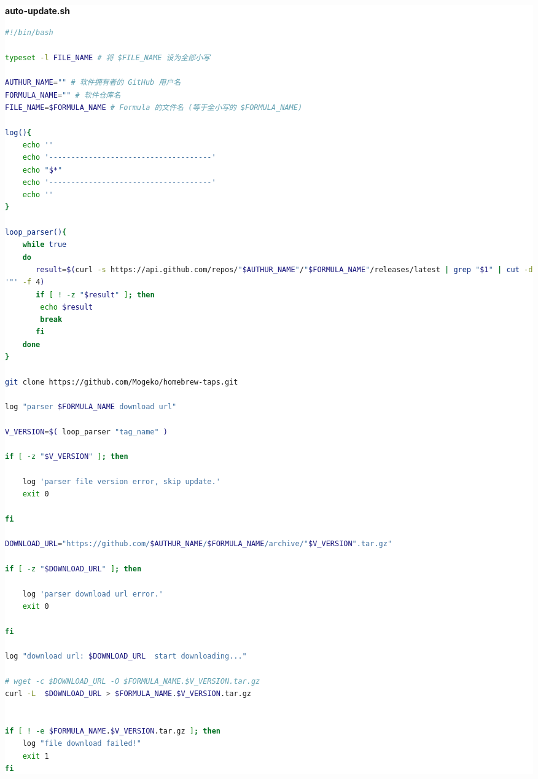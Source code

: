 **auto-update.sh**

```bash:auto-update.sh
#!/bin/bash

typeset -l FILE_NAME # 将 $FILE_NAME 设为全部小写

AUTHUR_NAME="" # 软件拥有者的 GitHub 用户名
FORMULA_NAME="" # 软件仓库名
FILE_NAME=$FORMULA_NAME # Formula 的文件名 (等于全小写的 $FORMULA_NAME)

log(){
    echo ''
    echo '-------------------------------------'
    echo "$*"
    echo '-------------------------------------'
    echo ''
}

loop_parser(){
    while true
    do
       result=$(curl -s https://api.github.com/repos/"$AUTHUR_NAME"/"$FORMULA_NAME"/releases/latest | grep "$1" | cut -d '"' -f 4)
       if [ ! -z "$result" ]; then
        echo $result
        break
       fi
    done
}

git clone https://github.com/Mogeko/homebrew-taps.git

log "parser $FORMULA_NAME download url"

V_VERSION=$( loop_parser "tag_name" )

if [ -z "$V_VERSION" ]; then

    log 'parser file version error, skip update.'
    exit 0

fi

DOWNLOAD_URL="https://github.com/$AUTHUR_NAME/$FORMULA_NAME/archive/"$V_VERSION".tar.gz"

if [ -z "$DOWNLOAD_URL" ]; then

    log 'parser download url error.'
    exit 0

fi

log "download url: $DOWNLOAD_URL  start downloading..."

# wget -c $DOWNLOAD_URL -O $FORMULA_NAME.$V_VERSION.tar.gz
curl -L  $DOWNLOAD_URL > $FORMULA_NAME.$V_VERSION.tar.gz


if [ ! -e $FORMULA_NAME.$V_VERSION.tar.gz ]; then
    log "file download failed!"
    exit 1
fi

```